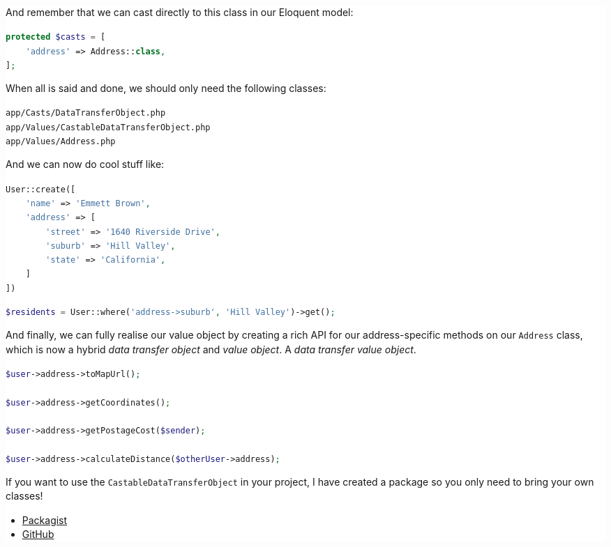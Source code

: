 And remember that we can cast directly to this class in our Eloquent model:

```php
protected $casts = [
    'address' => Address::class,
];
```

When all is said and done, we should only need the following classes:

```
app/Casts/DataTransferObject.php
app/Values/CastableDataTransferObject.php
app/Values/Address.php
```

And we can now do cool stuff like:

```php
User::create([
    'name' => 'Emmett Brown',
    'address' => [
        'street' => '1640 Riverside Drive',
        'suburb' => 'Hill Valley',
        'state' => 'California',
    ]
])
```

```php
$residents = User::where('address->suburb', 'Hill Valley')->get();
```

And finally, we can fully realise our value object by creating a rich API for our address-specific methods on our `Address` class, which is now a hybrid *data transfer object* and *value object*. A *data transfer value object*.

```php
$user->address->toMapUrl();

$user->address->getCoordinates();

$user->address->getPostageCost($sender);

$user->address->calculateDistance($otherUser->address);
```

If you want to use the `CastableDataTransferObject` in your project, I have created a package so you only need to bring your own classes!

* [Packagist](https://packagist.org/packages/jessarcher/laravel-castable-data-transfer-object)
* [GitHub](https://github.com/jessarcher/laravel-castable-data-transfer-object)